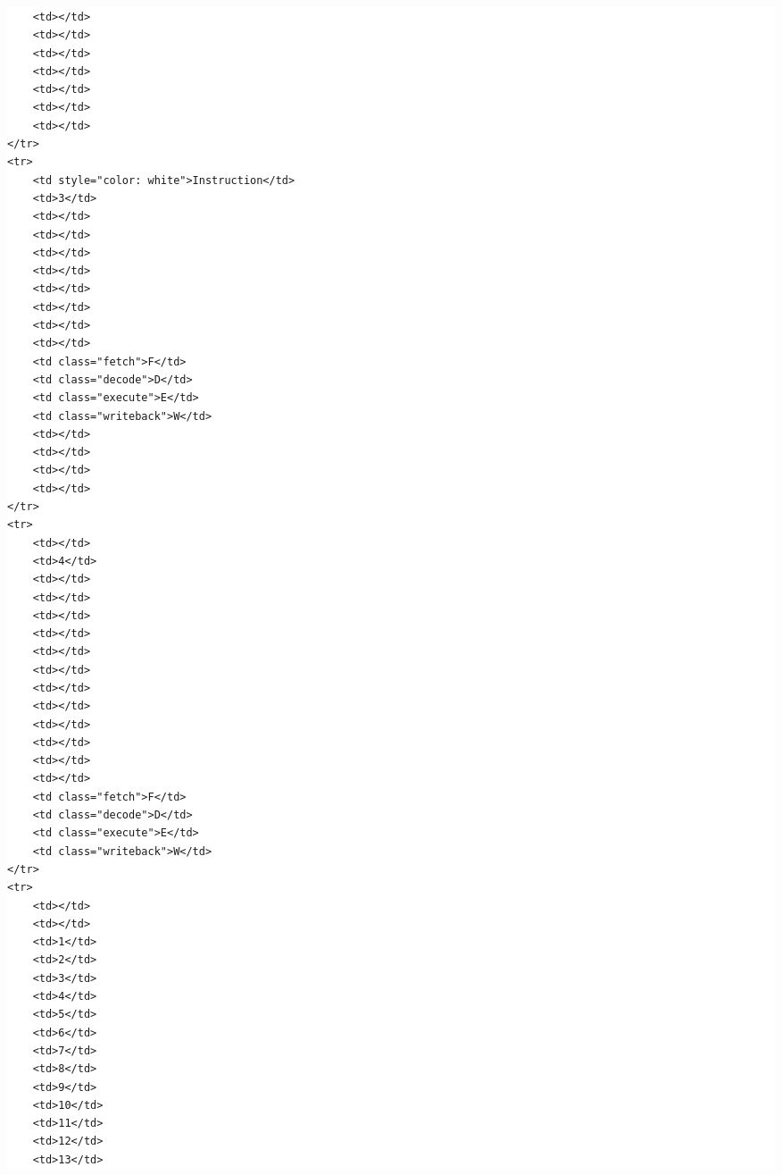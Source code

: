         <td></td>
        <td></td>
        <td></td>
        <td></td>
        <td></td>
        <td></td>
        <td></td>
    </tr>
    <tr>
        <td style="color: white">Instruction</td>
        <td>3</td>
        <td></td>
        <td></td>
        <td></td>
        <td></td>
        <td></td>
        <td></td>
        <td></td>
        <td></td>
        <td class="fetch">F</td>
        <td class="decode">D</td>
        <td class="execute">E</td>
        <td class="writeback">W</td>
        <td></td>
        <td></td>
        <td></td>
        <td></td>
    </tr>
    <tr>
        <td></td>
        <td>4</td>
        <td></td>
        <td></td>
        <td></td>
        <td></td>
        <td></td>
        <td></td>
        <td></td>
        <td></td>
        <td></td>
        <td></td>
        <td></td>
        <td></td>
        <td class="fetch">F</td>
        <td class="decode">D</td>
        <td class="execute">E</td>
        <td class="writeback">W</td>
    </tr>
    <tr>
        <td></td>
        <td></td>
        <td>1</td>
        <td>2</td>
        <td>3</td>
        <td>4</td>
        <td>5</td>
        <td>6</td>
        <td>7</td>
        <td>8</td>
        <td>9</td>
        <td>10</td>
        <td>11</td>
        <td>12</td>
        <td>13</td>